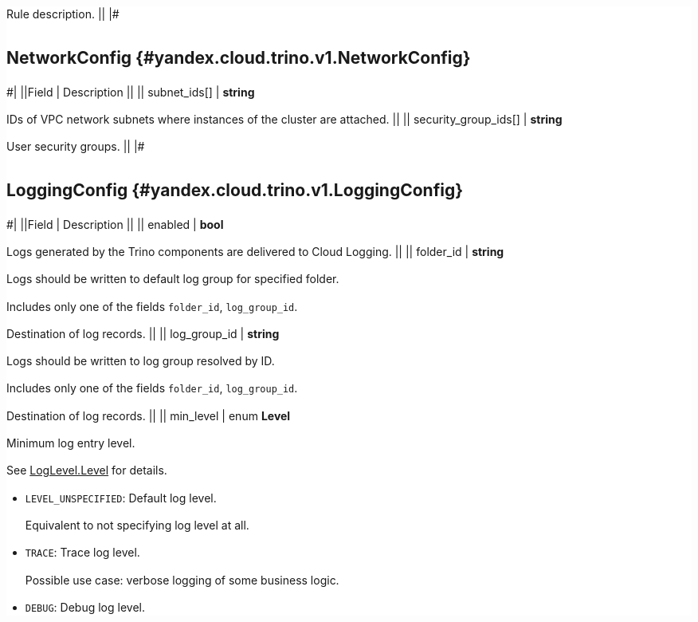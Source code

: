 Rule description. ||
|#

## NetworkConfig {#yandex.cloud.trino.v1.NetworkConfig}

#|
||Field | Description ||
|| subnet_ids[] | **string**

IDs of VPC network subnets where instances of the cluster are attached. ||
|| security_group_ids[] | **string**

User security groups. ||
|#

## LoggingConfig {#yandex.cloud.trino.v1.LoggingConfig}

#|
||Field | Description ||
|| enabled | **bool**

Logs generated by the Trino components are delivered to Cloud Logging. ||
|| folder_id | **string**

Logs should be written to default log group for specified folder.

Includes only one of the fields `folder_id`, `log_group_id`.

Destination of log records. ||
|| log_group_id | **string**

Logs should be written to log group resolved by ID.

Includes only one of the fields `folder_id`, `log_group_id`.

Destination of log records. ||
|| min_level | enum **Level**

Minimum log entry level.

See [LogLevel.Level](/docs/logging/api-ref/grpc/Export/run#yandex.cloud.logging.v1.LogLevel.Level) for details.

- `LEVEL_UNSPECIFIED`: Default log level.

  Equivalent to not specifying log level at all.
- `TRACE`: Trace log level.

  Possible use case: verbose logging of some business logic.
- `DEBUG`: Debug log level.
